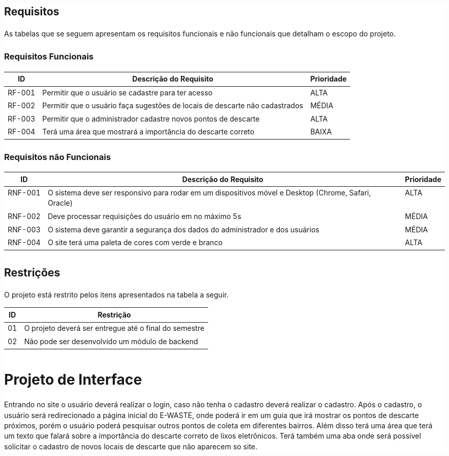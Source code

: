 ## Requisitos

As tabelas que se seguem apresentam os requisitos funcionais e não funcionais que detalham o escopo do projeto.

### Requisitos Funcionais

|ID    | Descrição do Requisito  | Prioridade |
|------|-----------------------------------------|----|
|RF-001| Permitir que o usuário se cadastre para ter acesso | ALTA | 
|RF-002| Permitir que o usuário faça sugestões de locais de descarte não cadastrados| MÉDIA |
|RF-003| Permitir que o administrador cadastre novos pontos de descarte| ALTA |
|RF-004| Terá uma área que mostrará a importância do descarte correto | BAIXA |



### Requisitos não Funcionais

|ID     | Descrição do Requisito  |Prioridade |
|-------|-------------------------|----|
|RNF-001| O sistema deve ser responsivo para rodar em um dispositivos móvel e Desktop (Chrome, Safari, Oracle) | ALTA | 
|RNF-002| Deve processar requisições do usuário em no máximo 5s |  MÉDIA |
|RNF-003| O sistema deve garantir a segurança dos dados do administrador e dos usuários | MÉDIA |
|RNF-004| O site terá uma paleta de cores com verde e branco | ALTA |


## Restrições

O projeto está restrito pelos itens apresentados na tabela a seguir.

|ID| Restrição                                             |
|--|-------------------------------------------------------|
|01| O projeto deverá ser entregue até o final do semestre |
|02| Não pode ser desenvolvido um módulo de backend        |


# Projeto de Interface

Entrando no site o usuário deverá realizar o login, caso não tenha o cadastro deverá realizar o cadastro. Após o cadastro, o usuário será redirecionado a página inicial do E-WASTE, onde poderá ir em um guia que irá mostrar os pontos de descarte próximos, porém o usuário poderá pesquisar outros pontos de coleta em diferentes bairros. Além disso terá uma área que terá um texto que falará sobre a importância do descarte correto de lixos eletrônicos. Terá também uma aba onde será possível solicitar o cadastro de novos locais de descarte que não aparecem so site. 

